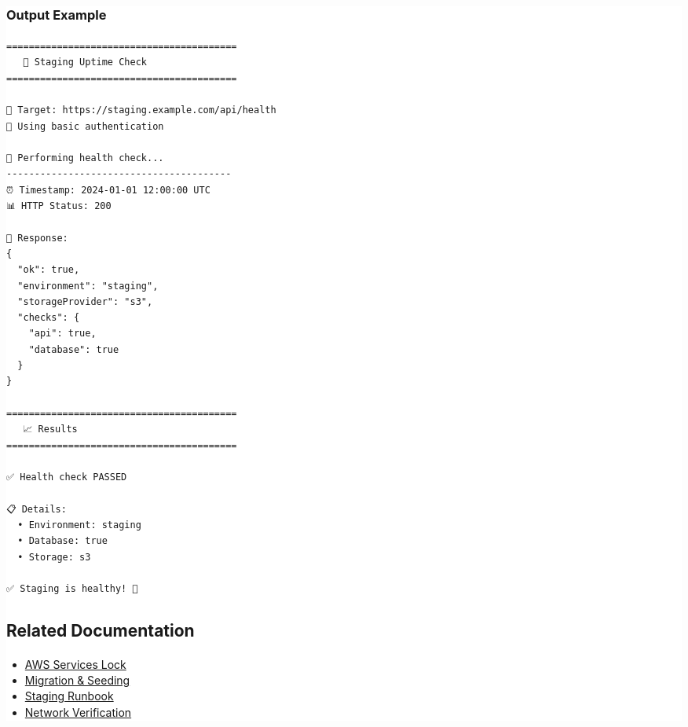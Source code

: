 ### Output Example
```
=========================================
   🏥 Staging Uptime Check
=========================================

📍 Target: https://staging.example.com/api/health
🔐 Using basic authentication

🚀 Performing health check...
----------------------------------------
⏰ Timestamp: 2024-01-01 12:00:00 UTC
📊 HTTP Status: 200

📝 Response:
{
  "ok": true,
  "environment": "staging",
  "storageProvider": "s3",
  "checks": {
    "api": true,
    "database": true
  }
}

=========================================
   📈 Results
=========================================

✅ Health check PASSED

📋 Details:
  • Environment: staging
  • Database: true
  • Storage: s3

✅ Staging is healthy! 🎉
```

## Related Documentation

- [AWS Services Lock](./AWS_SERVICES_LOCK.md)
- [Migration & Seeding](./MIGRATION_SEEDING.md)
- [Staging Runbook](./RUNBOOK_STAGING.md)
- [Network Verification](./NAT_FREE_ARCHITECTURE.md)